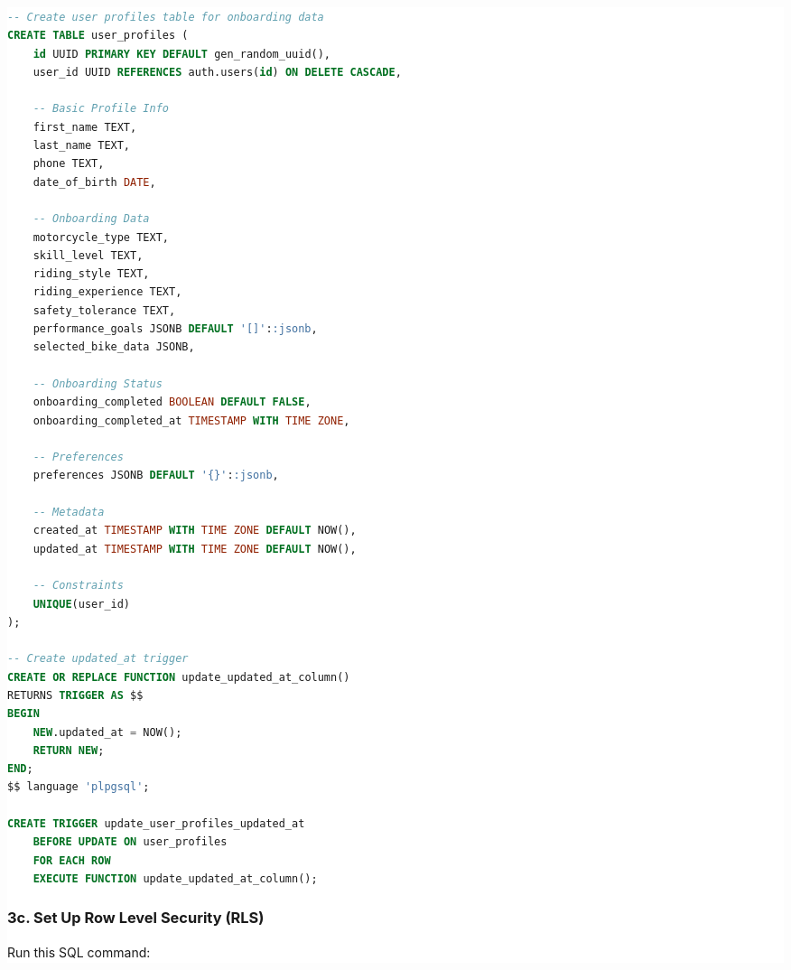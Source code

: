 ```sql
-- Create user profiles table for onboarding data
CREATE TABLE user_profiles (
    id UUID PRIMARY KEY DEFAULT gen_random_uuid(),
    user_id UUID REFERENCES auth.users(id) ON DELETE CASCADE,
    
    -- Basic Profile Info
    first_name TEXT,
    last_name TEXT,
    phone TEXT,
    date_of_birth DATE,
    
    -- Onboarding Data
    motorcycle_type TEXT,
    skill_level TEXT,
    riding_style TEXT,
    riding_experience TEXT,
    safety_tolerance TEXT,
    performance_goals JSONB DEFAULT '[]'::jsonb,
    selected_bike_data JSONB,
    
    -- Onboarding Status
    onboarding_completed BOOLEAN DEFAULT FALSE,
    onboarding_completed_at TIMESTAMP WITH TIME ZONE,
    
    -- Preferences
    preferences JSONB DEFAULT '{}'::jsonb,
    
    -- Metadata
    created_at TIMESTAMP WITH TIME ZONE DEFAULT NOW(),
    updated_at TIMESTAMP WITH TIME ZONE DEFAULT NOW(),
    
    -- Constraints
    UNIQUE(user_id)
);

-- Create updated_at trigger
CREATE OR REPLACE FUNCTION update_updated_at_column()
RETURNS TRIGGER AS $$
BEGIN
    NEW.updated_at = NOW();
    RETURN NEW;
END;
$$ language 'plpgsql';

CREATE TRIGGER update_user_profiles_updated_at
    BEFORE UPDATE ON user_profiles
    FOR EACH ROW
    EXECUTE FUNCTION update_updated_at_column();
```

### **3c. Set Up Row Level Security (RLS)**
Run this SQL command:
